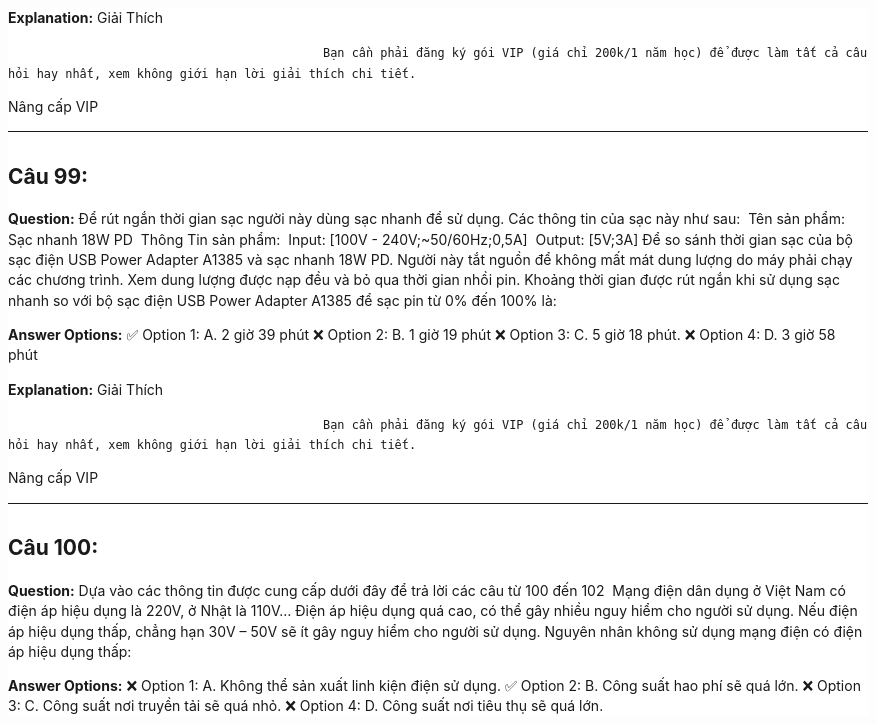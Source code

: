 **Explanation:** Giải Thích




                                                Bạn cần phải đăng ký gói VIP (giá chỉ 200k/1 năm học) để được làm tất cả câu hỏi hay nhất, xem không giới hạn lời giải thích chi tiết.
                                            

Nâng cấp VIP

---

## Câu 99:

**Question:** Để rút ngắn thời gian sạc người này dùng sạc nhanh để sử dụng. Các thông tin của sạc này như sau:
 Tên sản phẩm: Sạc nhanh 18W PD
 Thông Tin sản phẩm:
 Input: \[100V - 240V;\~50/60Hz;0,5A\]
 Output: \[5V;3A\]
Để so sánh thời gian sạc của bộ sạc điện USB Power Adapter A1385 và sạc nhanh 18W PD. Người này tắt nguồn để không mất mát dung lượng do máy phải chạy các chương trình. Xem dung lượng được nạp đều và bỏ qua thời gian nhồi pin. Khoảng thời gian được rút ngắn khi sử dụng sạc nhanh so với bộ sạc điện USB Power Adapter A1385 để sạc pin từ 0% đến 100% là:

**Answer Options:**
✅ Option 1: A. 2 giờ 39 phút
❌ Option 2: B. 1 giờ 19 phút
❌ Option 3: C. 5 giờ 18 phút.
❌ Option 4: D. 3 giờ 58 phút

**Explanation:** Giải Thích




                                                Bạn cần phải đăng ký gói VIP (giá chỉ 200k/1 năm học) để được làm tất cả câu hỏi hay nhất, xem không giới hạn lời giải thích chi tiết.
                                            

Nâng cấp VIP

---

## Câu 100:

**Question:** Dựa vào các thông tin được cung cấp dưới đây để trả lời các câu từ 100 đến 102
 Mạng điện dân dụng ở Việt Nam có điện áp hiệu dụng là 220V, ở Nhật là 110V… Điện áp hiệu dụng quá cao, có thể gây nhiều nguy hiểm cho người sử dụng. Nếu điện áp hiệu dụng thấp, chẳng hạn 30V – 50V sẽ ít gây nguy hiểm cho người sử dụng.
Nguyên nhân không sử dụng mạng điện có điện áp hiệu dụng thấp:

**Answer Options:**
❌ Option 1: A. Không thể sản xuất linh kiện điện sử dụng.
✅ Option 2: B. Công suất hao phí sẽ quá lớn.
❌ Option 3: C. Công suất nơi truyền tải sẽ quá nhỏ.
❌ Option 4: D. Công suất nơi tiêu thụ sẽ quá lớn.
